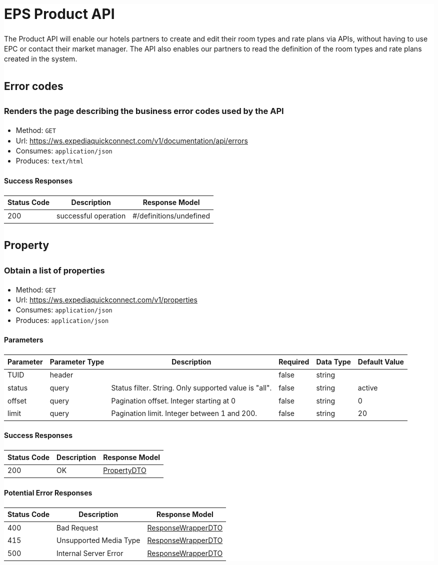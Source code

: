 # EPS Product API
The Product API will enable our hotels partners to create and edit their room types and rate plans via APIs,
                                    without having to use EPC or contact their market manager. The API also enables our partners to read the
                                    definition of the room types and rate plans created in the system.

## Error codes
### Renders the page describing the business error codes used by the API
- Method: `GET`
- Url: https://ws.expediaquickconnect.com/v1/documentation/api/errors
- Consumes: `application/json`
- Produces: `text/html`

#### Success Responses
Status Code | Description | Response Model
----------- | ----------- | --------------
200 | successful operation | #/definitions/undefined

## Property
### Obtain a list of properties
- Method: `GET`
- Url: https://ws.expediaquickconnect.com/v1/properties
- Consumes: `application/json`
- Produces: `application/json`

#### Parameters
Parameter | Parameter Type | Description | Required | Data Type | Default Value
--------- | -------------- | ----------- | -------- | --------- | -------------
TUID | header |  | false | string | 
status | query | Status filter. String. Only supported value is "all". | false | string | active
offset | query | Pagination offset. Integer starting at 0 | false | string | 0
limit | query | Pagination limit. Integer between 1 and 200. | false | string | 20

#### Success Responses
Status Code | Description | Response Model
----------- | ----------- | --------------
200 | OK | [PropertyDTO](#/definitions/PropertyDTO)

#### Potential Error Responses
Status Code | Description | Response Model
----------- | ----------- | --------------
400 | Bad Request | [ResponseWrapperDTO](#/definitions/ResponseWrapperDTO)
415 | Unsupported Media Type | [ResponseWrapperDTO](#/definitions/ResponseWrapperDTO)
500 | Internal Server Error | [ResponseWrapperDTO](#/definitions/ResponseWrapperDTO)
